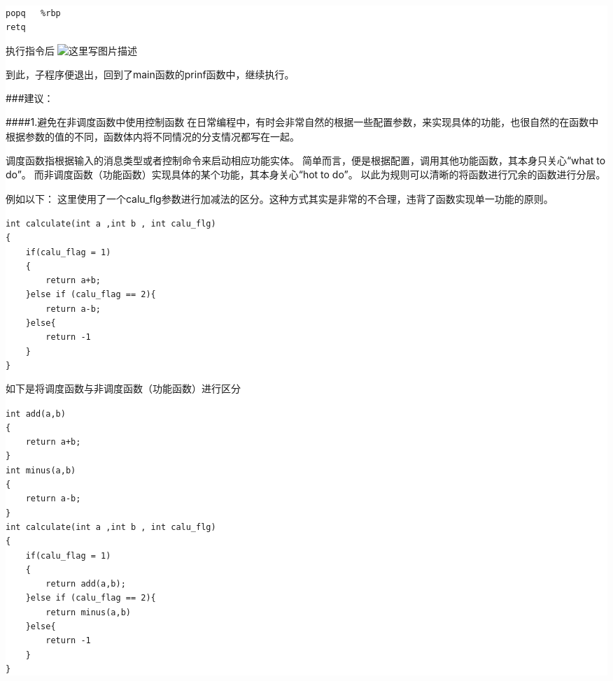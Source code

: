 ```
popq   %rbp
retq   
```

执行指令后
![这里写图片描述](https://img-blog.csdn.net/20170726015231450?watermark/2/text/aHR0cDovL2Jsb2cuY3Nkbi5uZXQvdTAxMzIzMDUxMQ==/font/5a6L5L2T/fontsize/400/fill/I0JBQkFCMA==/dissolve/70/gravity/SouthEast)

到此，子程序便退出，回到了main函数的prinf函数中，继续执行。


###建议：


####1.避免在非调度函数中使用控制函数
在日常编程中，有时会非常自然的根据一些配置参数，来实现具体的功能，也很自然的在函数中根据参数的值的不同，函数体内将不同情况的分支情况都写在一起。

调度函数指根据输入的消息类型或者控制命令来启动相应功能实体。
简单而言，便是根据配置，调用其他功能函数，其本身只关心“what to do”。
而非调度函数（功能函数）实现具体的某个功能，其本身关心“hot to do”。
以此为规则可以清晰的将函数进行冗余的函数进行分层。

例如以下：
这里使用了一个calu_flg参数进行加减法的区分。这种方式其实是非常的不合理，违背了函数实现单一功能的原则。
```
int calculate(int a ,int b , int calu_flg)
{
	if(calu_flag = 1)
	{
		return a+b;
	}else if (calu_flag == 2){
		return a-b;
	}else{
		return -1
	}
}
```
如下是将调度函数与非调度函数（功能函数）进行区分

```
int add(a,b)
{
	return a+b;
}
int minus(a,b)
{
	return a-b;
}
int calculate(int a ,int b , int calu_flg)
{
	if(calu_flag = 1)
	{
		return add(a,b);
	}else if (calu_flag == 2){
		return minus(a,b)
	}else{
		return -1
	}
}
```
